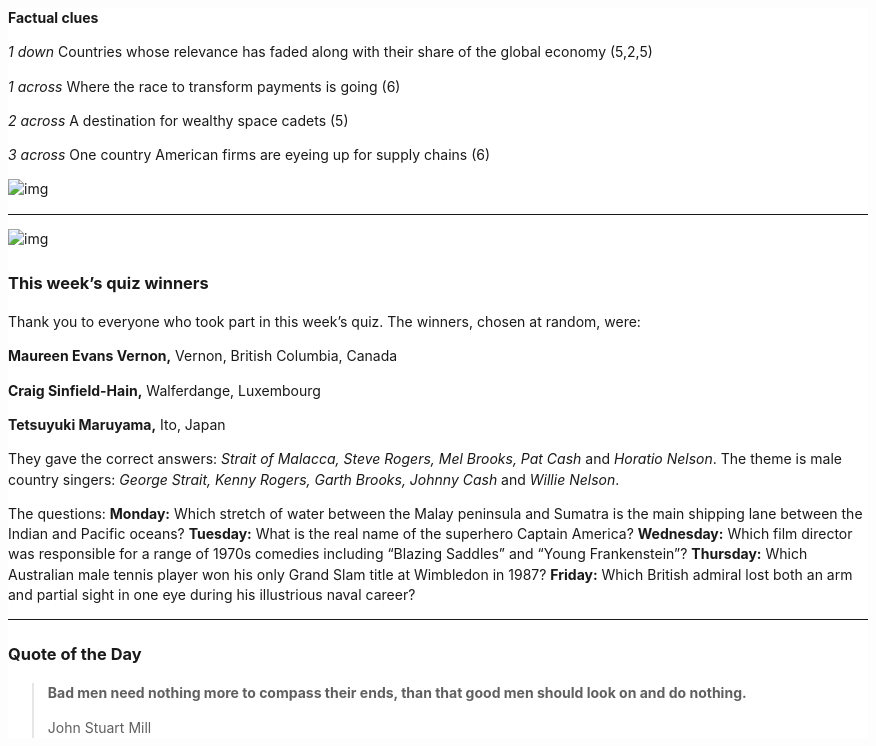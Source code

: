 **Factual clues**

*1 down* Countries whose relevance has faded along with their share of the global economy (5,2,5)

*1 across* Where the race to transform payments is going (6)

*2 across* A destination for wealthy space cadets (5)

*3 across* One country American firms are eyeing up for supply chains (6)

![img](https://niceboy.online/insight/public/Espresso/PHOTOS/XwordGrid_12_656_17.jpg)



------



![img](https://niceboy.online/insight/public/Espresso/PHOTOS/EspressoQuiz_35.jpeg)

### This week’s quiz winners

Thank you to everyone who took part in this week’s quiz. The winners, chosen at random, were:

**Maureen Evans Vernon,** Vernon, British Columbia, Canada

**Craig Sinfield-Hain,** Walferdange, Luxembourg

**Tetsuyuki Maruyama,** Ito, Japan

They gave the correct answers: *Strait of Malacca, Steve Rogers, Mel Brooks, Pat Cash* and *Horatio Nelson*. The theme is male country singers: *George Strait, Kenny Rogers, Garth Brooks, Johnny Cash* and *Willie Nelson*.

The questions:
**Monday:** Which stretch of water between the Malay peninsula and Sumatra is the main shipping lane between the Indian and Pacific oceans?
**Tuesday:** What is the real name of the superhero Captain America?
**Wednesday:** Which film director was responsible for a range of 1970s comedies including “Blazing Saddles” and “Young Frankenstein”?
**Thursday:** Which Australian male tennis player won his only Grand Slam title at Wimbledon in 1987?
**Friday:** Which British admiral lost both an arm and partial sight in one eye during his illustrious naval career?



------



### Quote of the Day

> **Bad men need nothing more to compass their ends, than that good men should look on and do nothing.**
>
> John Stuart Mill





